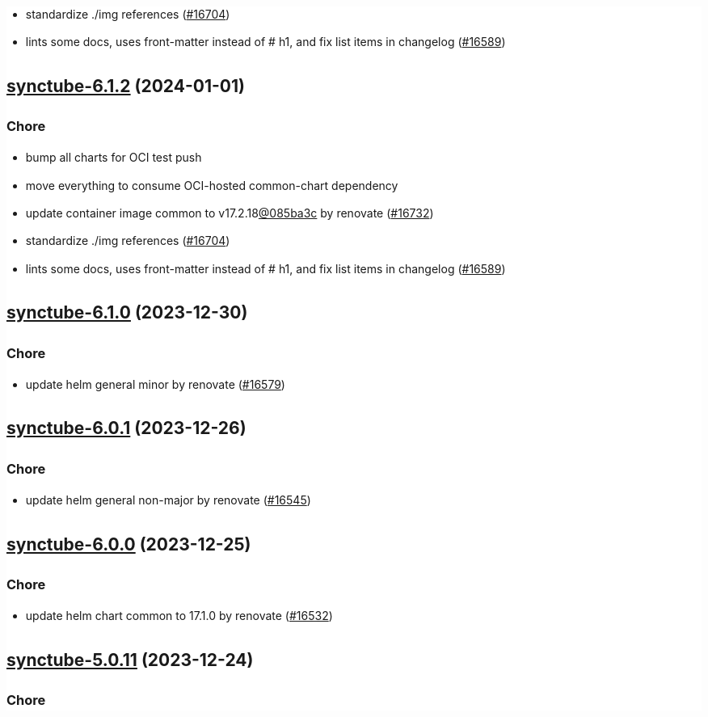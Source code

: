 - standardize ./img references ([#16704](https://github.com/truecharts/charts/issues/16704))

- lints some docs, uses front-matter instead of # h1, and fix list items in changelog ([#16589](https://github.com/truecharts/charts/issues/16589))


## [synctube-6.1.2](https://github.com/truecharts/charts/compare/synctube-6.1.0...synctube-6.1.2) (2024-01-01)

### Chore



- bump all charts for OCI test push

- move everything to consume OCI-hosted common-chart dependency

- update container image common to v17.2.18[@085ba3c](https://github.com/085ba3c) by renovate ([#16732](https://github.com/truecharts/charts/issues/16732))

- standardize ./img references ([#16704](https://github.com/truecharts/charts/issues/16704))

- lints some docs, uses front-matter instead of # h1, and fix list items in changelog ([#16589](https://github.com/truecharts/charts/issues/16589))
## [synctube-6.1.0](https://github.com/truecharts/charts/compare/synctube-6.0.1...synctube-6.1.0) (2023-12-30)

### Chore

- update helm general minor by renovate ([#16579](https://github.com/truecharts/charts/issues/16579))

## [synctube-6.0.1](https://github.com/truecharts/charts/compare/synctube-6.0.0...synctube-6.0.1) (2023-12-26)

### Chore

- update helm general non-major by renovate ([#16545](https://github.com/truecharts/charts/issues/16545))

## [synctube-6.0.0](https://github.com/truecharts/charts/compare/synctube-5.0.11...synctube-6.0.0) (2023-12-25)

### Chore

- update helm chart common to 17.1.0 by renovate ([#16532](https://github.com/truecharts/charts/issues/16532))

## [synctube-5.0.11](https://github.com/truecharts/charts/compare/synctube-5.0.10...synctube-5.0.11) (2023-12-24)

### Chore
